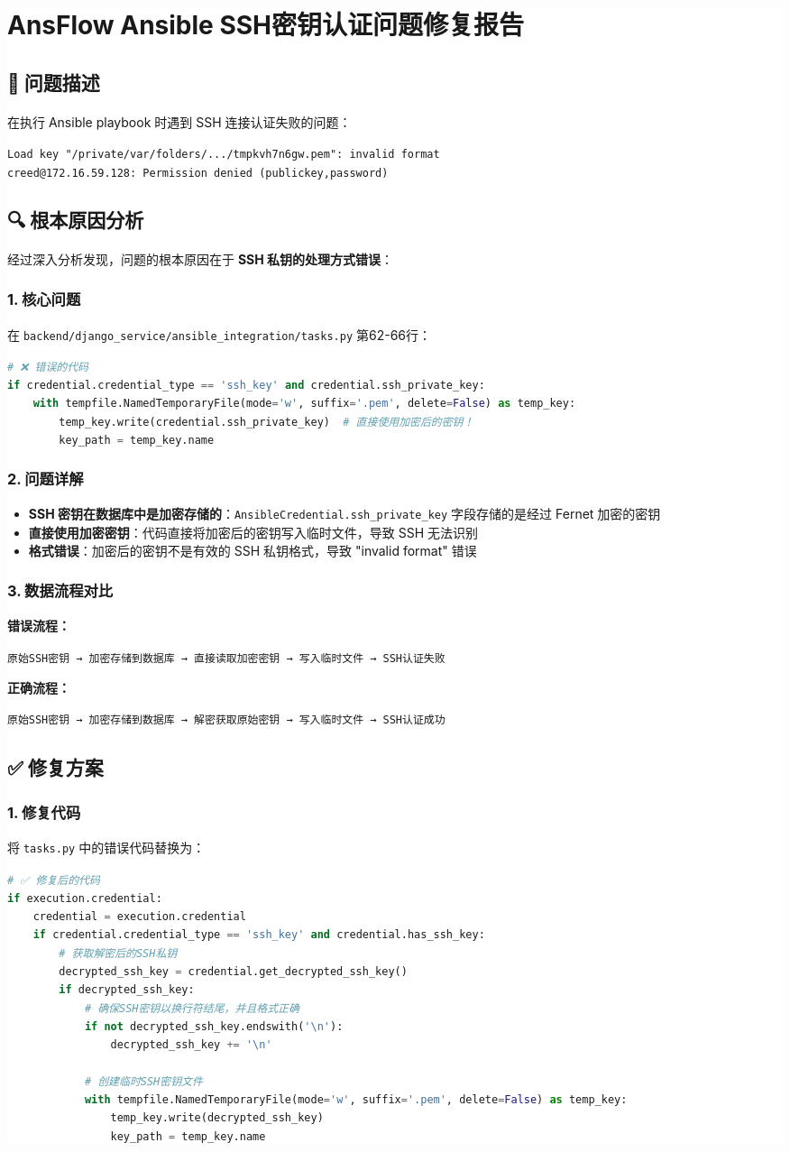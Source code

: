 # AnsFlow Ansible SSH密钥认证问题修复报告

## 🐛 问题描述

在执行 Ansible playbook 时遇到 SSH 连接认证失败的问题：

```
Load key "/private/var/folders/.../tmpkvh7n6gw.pem": invalid format
creed@172.16.59.128: Permission denied (publickey,password)
```

## 🔍 根本原因分析

经过深入分析发现，问题的根本原因在于 **SSH 私钥的处理方式错误**：

### 1. 核心问题
在 `backend/django_service/ansible_integration/tasks.py` 第62-66行：

```python
# ❌ 错误的代码
if credential.credential_type == 'ssh_key' and credential.ssh_private_key:
    with tempfile.NamedTemporaryFile(mode='w', suffix='.pem', delete=False) as temp_key:
        temp_key.write(credential.ssh_private_key)  # 直接使用加密后的密钥！
        key_path = temp_key.name
```

### 2. 问题详解
- **SSH 密钥在数据库中是加密存储的**：`AnsibleCredential.ssh_private_key` 字段存储的是经过 Fernet 加密的密钥
- **直接使用加密密钥**：代码直接将加密后的密钥写入临时文件，导致 SSH 无法识别
- **格式错误**：加密后的密钥不是有效的 SSH 私钥格式，导致 "invalid format" 错误

### 3. 数据流程对比

**错误流程：**
```
原始SSH密钥 → 加密存储到数据库 → 直接读取加密密钥 → 写入临时文件 → SSH认证失败
```

**正确流程：**
```
原始SSH密钥 → 加密存储到数据库 → 解密获取原始密钥 → 写入临时文件 → SSH认证成功
```

## ✅ 修复方案

### 1. 修复代码
将 `tasks.py` 中的错误代码替换为：

```python
# ✅ 修复后的代码
if execution.credential:
    credential = execution.credential
    if credential.credential_type == 'ssh_key' and credential.has_ssh_key:
        # 获取解密后的SSH私钥
        decrypted_ssh_key = credential.get_decrypted_ssh_key()
        if decrypted_ssh_key:
            # 确保SSH密钥以换行符结尾，并且格式正确
            if not decrypted_ssh_key.endswith('\n'):
                decrypted_ssh_key += '\n'
            
            # 创建临时SSH密钥文件
            with tempfile.NamedTemporaryFile(mode='w', suffix='.pem', delete=False) as temp_key:
                temp_key.write(decrypted_ssh_key)
                key_path = temp_key.name
```